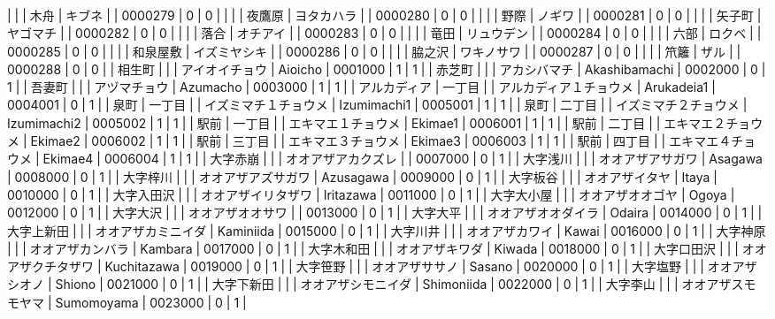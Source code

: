 |  |  | 木舟 | キブネ |  | 0000279 | 0 | 0 |
|  |  | 夜鷹原 | ヨタカハラ |  | 0000280 | 0 | 0 |
|  |  | 野際 | ノギワ |  | 0000281 | 0 | 0 |
|  |  | 矢子町 | ヤゴマチ |  | 0000282 | 0 | 0 |
|  |  | 落合 | オチアイ |  | 0000283 | 0 | 0 |
|  |  | 竜田 | リュウデン |  | 0000284 | 0 | 0 |
|  |  | 六部 | ロクベ |  | 0000285 | 0 | 0 |
|  |  | 和泉屋敷 | イズミヤシキ |  | 0000286 | 0 | 0 |
|  |  | 脇之沢 | ワキノサワ |  | 0000287 | 0 | 0 |
|  |  | 笊籬 | ザル |  | 0000288 | 0 | 0 |
| 相生町 |  |  | アイオイチョウ | Aioicho | 0001000 | 1 | 1 |
| 赤芝町 |  |  | アカシバマチ | Akashibamachi | 0002000 | 0 | 1 |
| 吾妻町 |  |  | アヅマチョウ | Azumacho | 0003000 | 1 | 1 |
| アルカディア | 一丁目 |  | アルカディア１チョウメ | Arukadeia1 | 0004001 | 0 | 1 |
| 泉町 | 一丁目 |  | イズミマチ１チョウメ | Izumimachi1 | 0005001 | 1 | 1 |
| 泉町 | 二丁目 |  | イズミマチ２チョウメ | Izumimachi2 | 0005002 | 1 | 1 |
| 駅前 | 一丁目 |  | エキマエ１チョウメ | Ekimae1 | 0006001 | 1 | 1 |
| 駅前 | 二丁目 |  | エキマエ２チョウメ | Ekimae2 | 0006002 | 1 | 1 |
| 駅前 | 三丁目 |  | エキマエ３チョウメ | Ekimae3 | 0006003 | 1 | 1 |
| 駅前 | 四丁目 |  | エキマエ４チョウメ | Ekimae4 | 0006004 | 1 | 1 |
| 大字赤崩 |  |  | オオアザアカクズレ |  | 0007000 | 0 | 1 |
| 大字浅川 |  |  | オオアザアサガワ | Asagawa | 0008000 | 0 | 1 |
| 大字梓川 |  |  | オオアザアズサガワ | Azusagawa | 0009000 | 0 | 1 |
| 大字板谷 |  |  | オオアザイタヤ | Itaya | 0010000 | 0 | 1 |
| 大字入田沢 |  |  | オオアザイリタザワ | Iritazawa | 0011000 | 0 | 1 |
| 大字大小屋 |  |  | オオアザオオゴヤ | Ogoya | 0012000 | 0 | 1 |
| 大字大沢 |  |  | オオアザオオサワ |  | 0013000 | 0 | 1 |
| 大字大平 |  |  | オオアザオオダイラ | Odaira | 0014000 | 0 | 1 |
| 大字上新田 |  |  | オオアザカミニイダ | Kaminiida | 0015000 | 0 | 1 |
| 大字川井 |  |  | オオアザカワイ | Kawai | 0016000 | 0 | 1 |
| 大字神原 |  |  | オオアザカンバラ | Kambara | 0017000 | 0 | 1 |
| 大字木和田 |  |  | オオアザキワダ | Kiwada | 0018000 | 0 | 1 |
| 大字口田沢 |  |  | オオアザクチタザワ | Kuchitazawa | 0019000 | 0 | 1 |
| 大字笹野 |  |  | オオアザササノ | Sasano | 0020000 | 0 | 1 |
| 大字塩野 |  |  | オオアザシオノ | Shiono | 0021000 | 0 | 1 |
| 大字下新田 |  |  | オオアザシモニイダ | Shimoniida | 0022000 | 0 | 1 |
| 大字李山 |  |  | オオアザスモモヤマ | Sumomoyama | 0023000 | 0 | 1 |